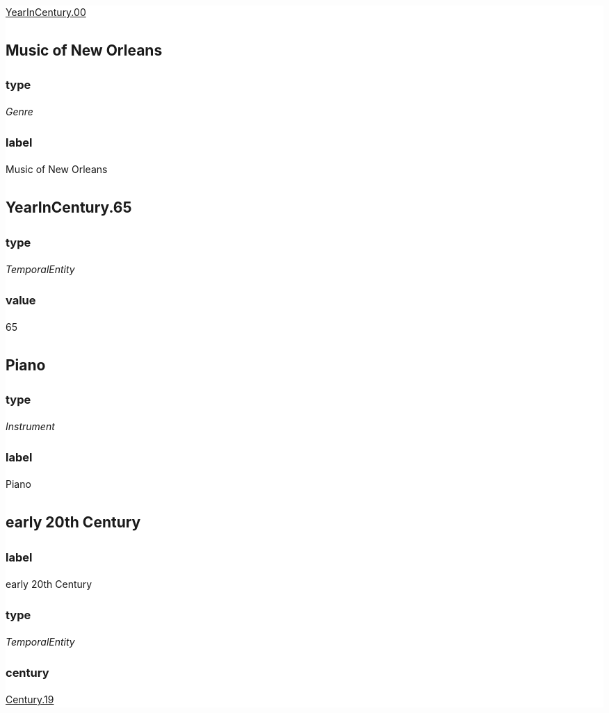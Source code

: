 
[YearInCentury.00](#YearInCentury.00)

## Music of New Orleans

### type


*Genre*

### label


Music of New Orleans

## YearInCentury.65

### type


*TemporalEntity*

### value


65

## Piano

### type


*Instrument*

### label


Piano

## early 20th Century

### label


early 20th Century

### type


*TemporalEntity*

### century


[Century.19](#Century.19)

